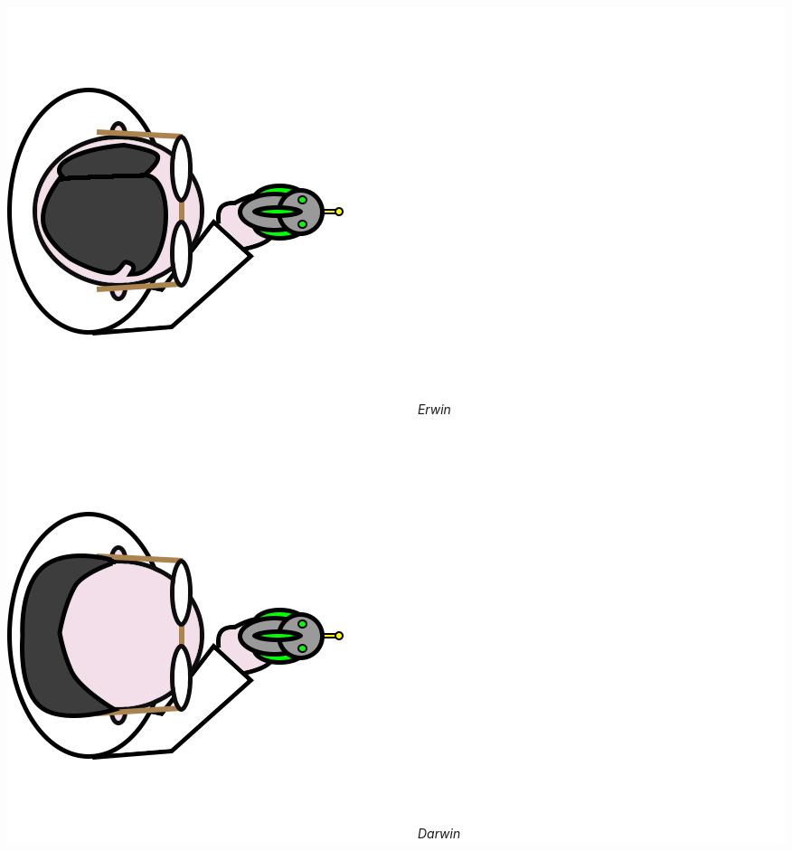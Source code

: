 ![alt text](https://github.com/DDChetok/Brainstein/blob/master/BrainsteinServer/Brainstein/src/main/resources/static/assets/images/erwin%20pistol.png)
*Erwin*

![alt text](https://github.com/DDChetok/Brainstein/blob/master/BrainsteinServer/Brainstein/src/main/resources/static/assets/images/darwin%20pistol.png)
*Darwin*
